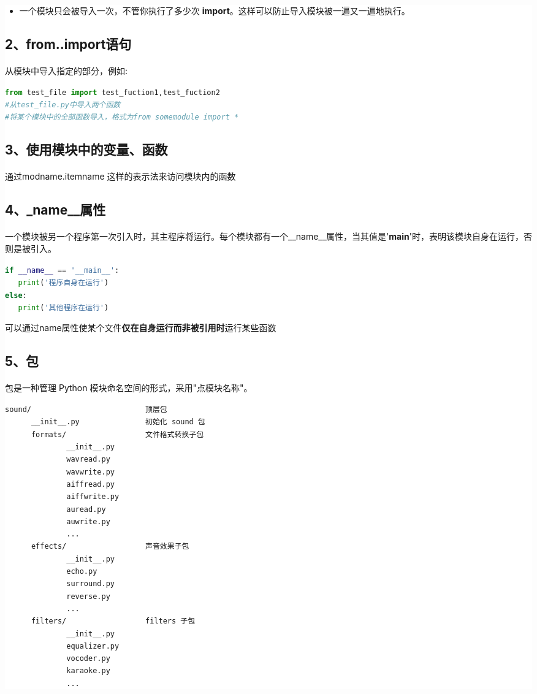 * 一个模块只会被导入一次，不管你执行了多少次 **import**。这样可以防止导入模块被一遍又一遍地执行。

## 2、from..import语句

从模块中导入指定的部分，例如:

```python
from test_file import test_fuction1,test_fuction2
#从test_file.py中导入两个函数
#将某个模块中的全部函数导入，格式为from somemodule import *
```

## 3、使用模块中的变量、函数

通过modname.itemname 这样的表示法来访问模块内的函数

## 4、_name__属性

一个模块被另一个程序第一次引入时，其主程序将运行。每个模块都有一个__name__属性，当其值是'__main__'时，表明该模块自身在运行，否则是被引入。

```python
if __name__ == '__main__':
   print('程序自身在运行')
else:
   print('其他程序在运行')
```

可以通过name属性使某个文件**仅在自身运行而非被引用时**运行某些函数

## 5、包

包是一种管理 Python 模块命名空间的形式，采用"点模块名称"。

```
sound/                          顶层包
      __init__.py               初始化 sound 包
      formats/                  文件格式转换子包
              __init__.py
              wavread.py
              wavwrite.py
              aiffread.py
              aiffwrite.py
              auread.py
              auwrite.py
              ...
      effects/                  声音效果子包
              __init__.py
              echo.py
              surround.py
              reverse.py
              ...
      filters/                  filters 子包
              __init__.py
              equalizer.py
              vocoder.py
              karaoke.py
              ...

```
